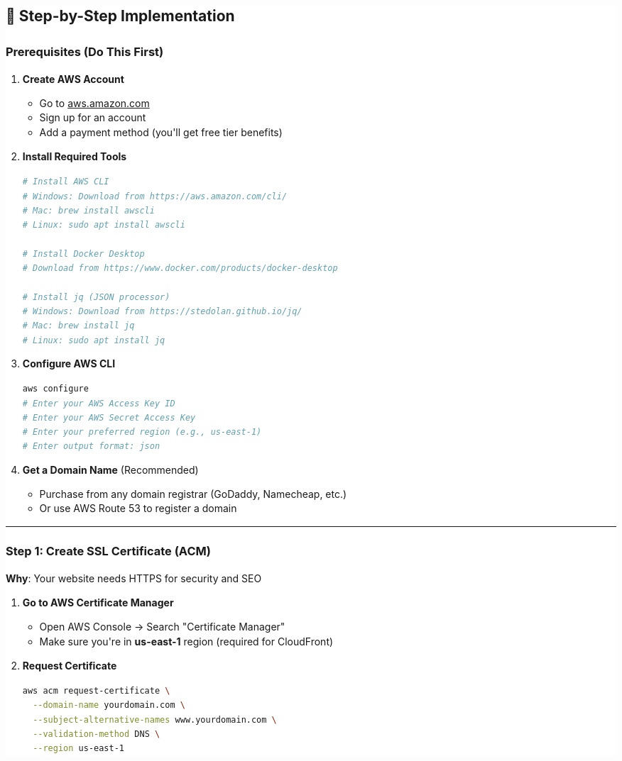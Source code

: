 
## 🚀 Step-by-Step Implementation

### Prerequisites (Do This First)

1. **Create AWS Account**
   - Go to [aws.amazon.com](https://aws.amazon.com)
   - Sign up for an account
   - Add a payment method (you'll get free tier benefits)

2. **Install Required Tools**
   ```bash
   # Install AWS CLI
   # Windows: Download from https://aws.amazon.com/cli/
   # Mac: brew install awscli
   # Linux: sudo apt install awscli
   
   # Install Docker Desktop
   # Download from https://www.docker.com/products/docker-desktop
   
   # Install jq (JSON processor)
   # Windows: Download from https://stedolan.github.io/jq/
   # Mac: brew install jq
   # Linux: sudo apt install jq
   ```

3. **Configure AWS CLI**
   ```bash
   aws configure
   # Enter your AWS Access Key ID
   # Enter your AWS Secret Access Key
   # Enter your preferred region (e.g., us-east-1)
   # Enter output format: json
   ```

4. **Get a Domain Name** (Recommended)
   - Purchase from any domain registrar (GoDaddy, Namecheap, etc.)
   - Or use AWS Route 53 to register a domain

---

### Step 1: Create SSL Certificate (ACM)

**Why**: Your website needs HTTPS for security and SEO

1. **Go to AWS Certificate Manager**
   - Open AWS Console → Search "Certificate Manager"
   - Make sure you're in **us-east-1** region (required for CloudFront)

2. **Request Certificate**
   ```bash
   aws acm request-certificate \
     --domain-name yourdomain.com \
     --subject-alternative-names www.yourdomain.com \
     --validation-method DNS \
     --region us-east-1
   ```
